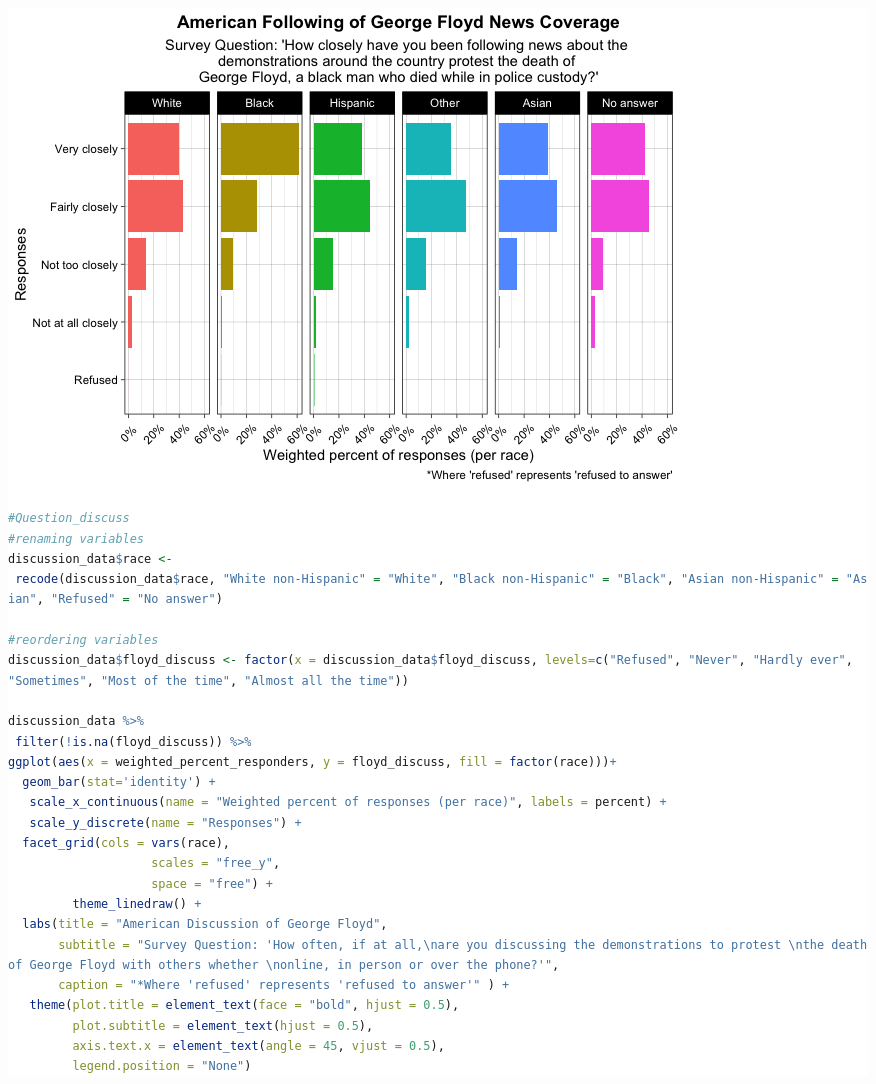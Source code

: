 ![](HW04_files/figure-gfm/unnamed-chunk-5-1.png)

``` r
#Question_discuss
#renaming variables
discussion_data$race <- 
 recode(discussion_data$race, "White non-Hispanic" = "White", "Black non-Hispanic" = "Black", "Asian non-Hispanic" = "Asian", "Refused" = "No answer")

#reordering variables
discussion_data$floyd_discuss <- factor(x = discussion_data$floyd_discuss, levels=c("Refused", "Never", "Hardly ever", "Sometimes", "Most of the time", "Almost all the time"))

discussion_data %>%
 filter(!is.na(floyd_discuss)) %>%
ggplot(aes(x = weighted_percent_responders, y = floyd_discuss, fill = factor(race)))+
  geom_bar(stat='identity') +
   scale_x_continuous(name = "Weighted percent of responses (per race)", labels = percent) +
   scale_y_discrete(name = "Responses") +
  facet_grid(cols = vars(race),
                    scales = "free_y",
                    space = "free") +
         theme_linedraw() +
  labs(title = "American Discussion of George Floyd", 
       subtitle = "Survey Question: 'How often, if at all,\nare you discussing the demonstrations to protest \nthe death of George Floyd with others whether \nonline, in person or over the phone?'", 
       caption = "*Where 'refused' represents 'refused to answer'" ) +
   theme(plot.title = element_text(face = "bold", hjust = 0.5), 
         plot.subtitle = element_text(hjust = 0.5), 
         axis.text.x = element_text(angle = 45, vjust = 0.5), 
         legend.position = "None") 
```
